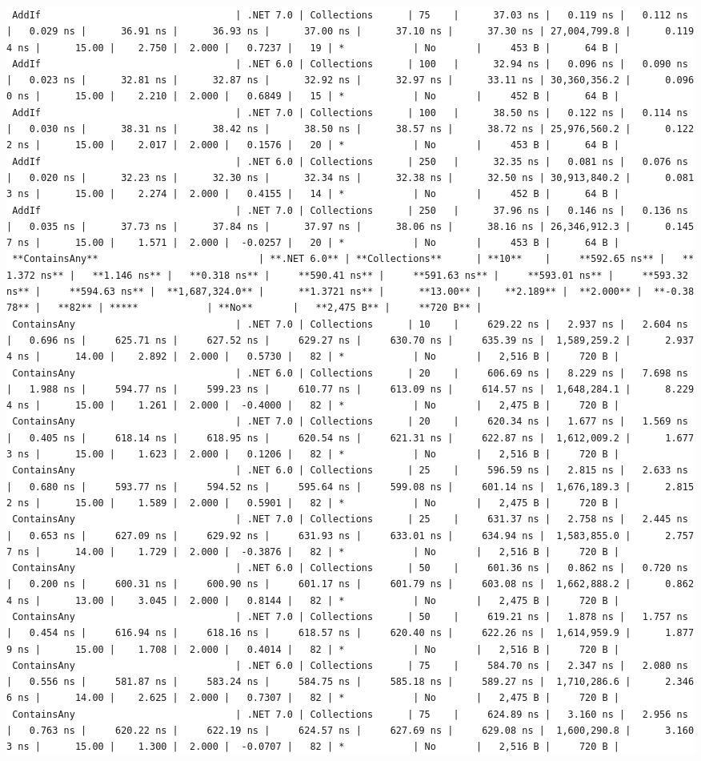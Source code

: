      AddIf                                  | .NET 7.0 | Collections      | 75    |      37.03 ns |   0.119 ns |   0.112 ns |   0.029 ns |      36.91 ns |      36.93 ns |      37.00 ns |      37.10 ns |      37.30 ns | 27,004,799.8 |      0.1194 ns |      15.00 |    2.750 |  2.000 |   0.7237 |   19 | *            | No       |     453 B |      64 B |
     AddIf                                  | .NET 6.0 | Collections      | 100   |      32.94 ns |   0.096 ns |   0.090 ns |   0.023 ns |      32.81 ns |      32.87 ns |      32.92 ns |      32.97 ns |      33.11 ns | 30,360,356.2 |      0.0960 ns |      15.00 |    2.210 |  2.000 |   0.6849 |   15 | *            | No       |     452 B |      64 B |
     AddIf                                  | .NET 7.0 | Collections      | 100   |      38.50 ns |   0.122 ns |   0.114 ns |   0.030 ns |      38.31 ns |      38.42 ns |      38.50 ns |      38.57 ns |      38.72 ns | 25,976,560.2 |      0.1222 ns |      15.00 |    2.017 |  2.000 |   0.1576 |   20 | *            | No       |     453 B |      64 B |
     AddIf                                  | .NET 6.0 | Collections      | 250   |      32.35 ns |   0.081 ns |   0.076 ns |   0.020 ns |      32.23 ns |      32.30 ns |      32.34 ns |      32.38 ns |      32.50 ns | 30,913,840.2 |      0.0813 ns |      15.00 |    2.274 |  2.000 |   0.4155 |   14 | *            | No       |     452 B |      64 B |
     AddIf                                  | .NET 7.0 | Collections      | 250   |      37.96 ns |   0.146 ns |   0.136 ns |   0.035 ns |      37.73 ns |      37.84 ns |      37.97 ns |      38.06 ns |      38.16 ns | 26,346,912.3 |      0.1457 ns |      15.00 |    1.571 |  2.000 |  -0.0257 |   20 | *            | No       |     453 B |      64 B |
     **ContainsAny**                            | **.NET 6.0** | **Collections**      | **10**    |     **592.65 ns** |   **1.372 ns** |   **1.146 ns** |   **0.318 ns** |     **590.41 ns** |     **591.63 ns** |     **593.01 ns** |     **593.32 ns** |     **594.63 ns** |  **1,687,324.0** |      **1.3721 ns** |      **13.00** |    **2.189** |  **2.000** |  **-0.3878** |   **82** | *****            | **No**       |   **2,475 B** |     **720 B** |
     ContainsAny                            | .NET 7.0 | Collections      | 10    |     629.22 ns |   2.937 ns |   2.604 ns |   0.696 ns |     625.71 ns |     627.52 ns |     629.27 ns |     630.70 ns |     635.39 ns |  1,589,259.2 |      2.9374 ns |      14.00 |    2.892 |  2.000 |   0.5730 |   82 | *            | No       |   2,516 B |     720 B |
     ContainsAny                            | .NET 6.0 | Collections      | 20    |     606.69 ns |   8.229 ns |   7.698 ns |   1.988 ns |     594.77 ns |     599.23 ns |     610.77 ns |     613.09 ns |     614.57 ns |  1,648,284.1 |      8.2294 ns |      15.00 |    1.261 |  2.000 |  -0.4000 |   82 | *            | No       |   2,475 B |     720 B |
     ContainsAny                            | .NET 7.0 | Collections      | 20    |     620.34 ns |   1.677 ns |   1.569 ns |   0.405 ns |     618.14 ns |     618.95 ns |     620.54 ns |     621.31 ns |     622.87 ns |  1,612,009.2 |      1.6773 ns |      15.00 |    1.623 |  2.000 |   0.1206 |   82 | *            | No       |   2,516 B |     720 B |
     ContainsAny                            | .NET 6.0 | Collections      | 25    |     596.59 ns |   2.815 ns |   2.633 ns |   0.680 ns |     593.77 ns |     594.52 ns |     595.64 ns |     599.08 ns |     601.14 ns |  1,676,189.3 |      2.8152 ns |      15.00 |    1.589 |  2.000 |   0.5901 |   82 | *            | No       |   2,475 B |     720 B |
     ContainsAny                            | .NET 7.0 | Collections      | 25    |     631.37 ns |   2.758 ns |   2.445 ns |   0.653 ns |     627.09 ns |     629.92 ns |     631.93 ns |     633.01 ns |     634.94 ns |  1,583,855.0 |      2.7577 ns |      14.00 |    1.729 |  2.000 |  -0.3876 |   82 | *            | No       |   2,516 B |     720 B |
     ContainsAny                            | .NET 6.0 | Collections      | 50    |     601.36 ns |   0.862 ns |   0.720 ns |   0.200 ns |     600.31 ns |     600.90 ns |     601.17 ns |     601.79 ns |     603.08 ns |  1,662,888.2 |      0.8624 ns |      13.00 |    3.045 |  2.000 |   0.8144 |   82 | *            | No       |   2,475 B |     720 B |
     ContainsAny                            | .NET 7.0 | Collections      | 50    |     619.21 ns |   1.878 ns |   1.757 ns |   0.454 ns |     616.94 ns |     618.16 ns |     618.57 ns |     620.40 ns |     622.26 ns |  1,614,959.9 |      1.8779 ns |      15.00 |    1.708 |  2.000 |   0.4014 |   82 | *            | No       |   2,516 B |     720 B |
     ContainsAny                            | .NET 6.0 | Collections      | 75    |     584.70 ns |   2.347 ns |   2.080 ns |   0.556 ns |     581.87 ns |     583.24 ns |     584.75 ns |     585.18 ns |     589.27 ns |  1,710,286.6 |      2.3466 ns |      14.00 |    2.625 |  2.000 |   0.7307 |   82 | *            | No       |   2,475 B |     720 B |
     ContainsAny                            | .NET 7.0 | Collections      | 75    |     624.89 ns |   3.160 ns |   2.956 ns |   0.763 ns |     620.22 ns |     622.19 ns |     624.57 ns |     627.69 ns |     629.08 ns |  1,600,290.8 |      3.1603 ns |      15.00 |    1.300 |  2.000 |  -0.0707 |   82 | *            | No       |   2,516 B |     720 B |